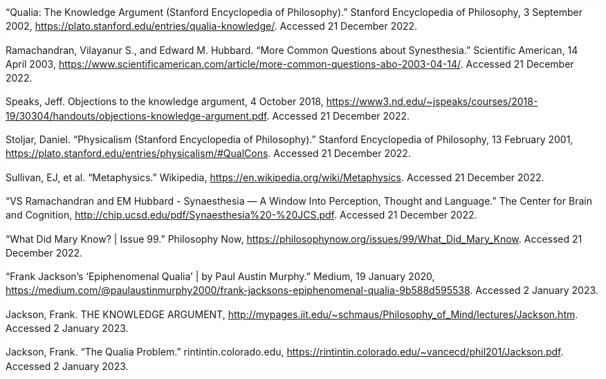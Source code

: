 “Qualia: The Knowledge Argument (Stanford Encyclopedia of Philosophy).” Stanford Encyclopedia of Philosophy, 3 September 2002, https://plato.stanford.edu/entries/qualia-knowledge/. Accessed 21 December 2022.

Ramachandran, Vilayanur S., and Edward M. Hubbard. “More Common Questions about Synesthesia.” Scientific American, 14 April 2003, https://www.scientificamerican.com/article/more-common-questions-abo-2003-04-14/. Accessed 21 December 2022.

Speaks, Jeff. Objections to the knowledge argument, 4 October 2018, https://www3.nd.edu/~jspeaks/courses/2018-19/30304/handouts/objections-knowledge-argument.pdf. Accessed 21 December 2022.

Stoljar, Daniel. “Physicalism (Stanford Encyclopedia of Philosophy).” Stanford Encyclopedia of Philosophy, 13 February 2001, https://plato.stanford.edu/entries/physicalism/#QualCons. Accessed 21 December 2022.

Sullivan, EJ, et al. “Metaphysics.” Wikipedia, https://en.wikipedia.org/wiki/Metaphysics. Accessed 21 December 2022.

“VS Ramachandran and EM Hubbard - Synaesthesia — A Window Into Perception, Thought and Language.” The Center for Brain and Cognition, http://chip.ucsd.edu/pdf/Synaesthesia%20-%20JCS.pdf. Accessed 21 December 2022.

“What Did Mary Know? | Issue 99.” Philosophy Now, https://philosophynow.org/issues/99/What_Did_Mary_Know. Accessed 21 December 2022.

“Frank Jackson’s ‘Epiphenomenal Qualia’ | by Paul Austin Murphy.” Medium, 19 January 2020, https://medium.com/@paulaustinmurphy2000/frank-jacksons-epiphenomenal-qualia-9b588d595538. Accessed 2 January 2023.

Jackson, Frank. THE KNOWLEDGE ARGUMENT, http://mypages.iit.edu/~schmaus/Philosophy_of_Mind/lectures/Jackson.htm. Accessed 2 January 2023.

Jackson, Frank. “The Qualia Problem.” rintintin.colorado.edu, https://rintintin.colorado.edu/~vancecd/phil201/Jackson.pdf. Accessed 2 January 2023.

</div>